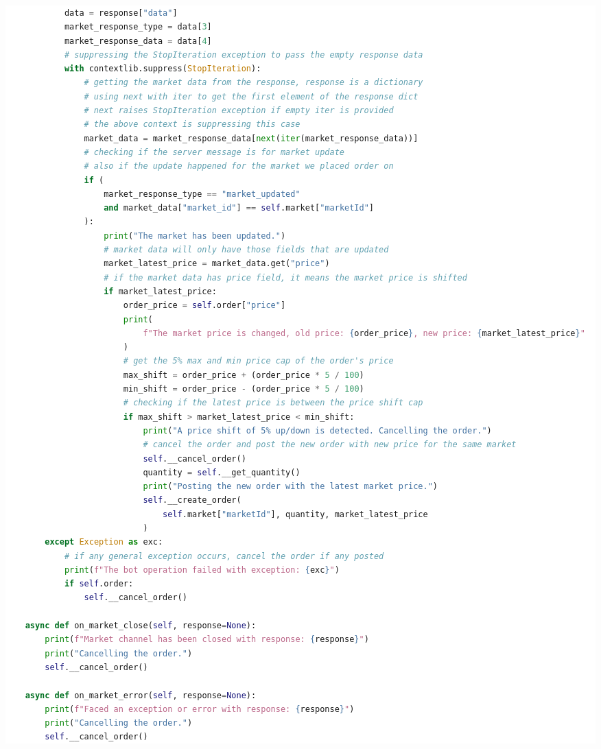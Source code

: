 ```python
            data = response["data"]
            market_response_type = data[3]
            market_response_data = data[4]
            # suppressing the StopIteration exception to pass the empty response data
            with contextlib.suppress(StopIteration):
                # getting the market data from the response, response is a dictionary
                # using next with iter to get the first element of the response dict
                # next raises StopIteration exception if empty iter is provided
                # the above context is suppressing this case
                market_data = market_response_data[next(iter(market_response_data))]
                # checking if the server message is for market update
                # also if the update happened for the market we placed order on
                if (
                    market_response_type == "market_updated"
                    and market_data["market_id"] == self.market["marketId"]
                ):
                    print("The market has been updated.")
                    # market data will only have those fields that are updated
                    market_latest_price = market_data.get("price")
                    # if the market data has price field, it means the market price is shifted
                    if market_latest_price:
                        order_price = self.order["price"]
                        print(
                            f"The market price is changed, old price: {order_price}, new price: {market_latest_price}"
                        )
                        # get the 5% max and min price cap of the order's price
                        max_shift = order_price + (order_price * 5 / 100)
                        min_shift = order_price - (order_price * 5 / 100)
                        # checking if the latest price is between the price shift cap
                        if max_shift > market_latest_price < min_shift:
                            print("A price shift of 5% up/down is detected. Cancelling the order.")
                            # cancel the order and post the new order with new price for the same market
                            self.__cancel_order()
                            quantity = self.__get_quantity()
                            print("Posting the new order with the latest market price.")
                            self.__create_order(
                                self.market["marketId"], quantity, market_latest_price
                            )
        except Exception as exc:
            # if any general exception occurs, cancel the order if any posted
            print(f"The bot operation failed with exception: {exc}")
            if self.order:
                self.__cancel_order()

    async def on_market_close(self, response=None):
        print(f"Market channel has been closed with response: {response}")
        print("Cancelling the order.")
        self.__cancel_order()

    async def on_market_error(self, response=None):
        print(f"Faced an exception or error with response: {response}")
        print("Cancelling the order.")
        self.__cancel_order()
```
